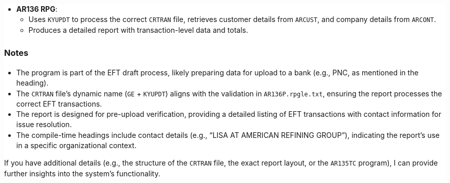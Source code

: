 - **AR136 RPG**:
  - Uses `KYUPDT` to process the correct `CRTRAN` file, retrieves customer details from `ARCUST`, and company details from `ARCONT`.
  - Produces a detailed report with transaction-level data and totals.

### Notes
- The program is part of the EFT draft process, likely preparing data for upload to a bank (e.g., PNC, as mentioned in the heading).
- The `CRTRAN` file’s dynamic name (`GE` + `KYUPDT`) aligns with the validation in `AR136P.rpgle.txt`, ensuring the report processes the correct EFT transactions.
- The report is designed for pre-upload verification, providing a detailed listing of EFT transactions with contact information for issue resolution.
- The compile-time headings include contact details (e.g., “LISA AT AMERICAN REFINING GROUP”), indicating the report’s use in a specific organizational context.

If you have additional details (e.g., the structure of the `CRTRAN` file, the exact report layout, or the `AR135TC` program), I can provide further insights into the system’s functionality.